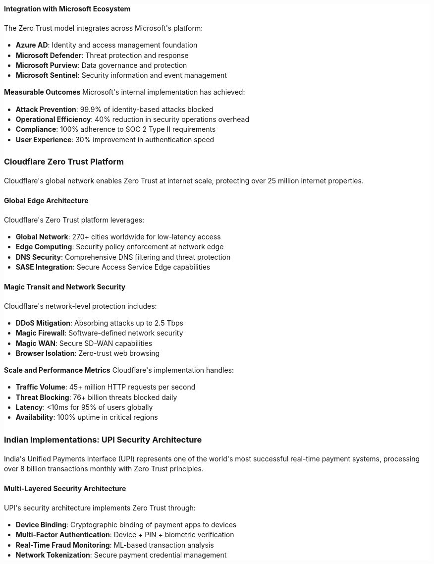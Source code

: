 #### Integration with Microsoft Ecosystem

The Zero Trust model integrates across Microsoft's platform:
- **Azure AD**: Identity and access management foundation
- **Microsoft Defender**: Threat protection and response
- **Microsoft Purview**: Data governance and protection
- **Microsoft Sentinel**: Security information and event management

**Measurable Outcomes**
Microsoft's internal implementation has achieved:
- **Attack Prevention**: 99.9% of identity-based attacks blocked
- **Operational Efficiency**: 40% reduction in security operations overhead
- **Compliance**: 100% adherence to SOC 2 Type II requirements
- **User Experience**: 30% improvement in authentication speed

### Cloudflare Zero Trust Platform

Cloudflare's global network enables Zero Trust at internet scale, protecting over 25 million internet properties.

#### Global Edge Architecture

Cloudflare's Zero Trust platform leverages:
- **Global Network**: 270+ cities worldwide for low-latency access
- **Edge Computing**: Security policy enforcement at network edge
- **DNS Security**: Comprehensive DNS filtering and threat protection
- **SASE Integration**: Secure Access Service Edge capabilities

#### Magic Transit and Network Security

Cloudflare's network-level protection includes:
- **DDoS Mitigation**: Absorbing attacks up to 2.5 Tbps
- **Magic Firewall**: Software-defined network security
- **Magic WAN**: Secure SD-WAN capabilities
- **Browser Isolation**: Zero-trust web browsing

**Scale and Performance Metrics**
Cloudflare's implementation handles:
- **Traffic Volume**: 45+ million HTTP requests per second
- **Threat Blocking**: 76+ billion threats blocked daily
- **Latency**: <10ms for 95% of users globally
- **Availability**: 100% uptime in critical regions

### Indian Implementations: UPI Security Architecture

India's Unified Payments Interface (UPI) represents one of the world's most successful real-time payment systems, processing over 8 billion transactions monthly with Zero Trust principles.

#### Multi-Layered Security Architecture

UPI's security architecture implements Zero Trust through:
- **Device Binding**: Cryptographic binding of payment apps to devices
- **Multi-Factor Authentication**: Device + PIN + biometric verification
- **Real-Time Fraud Monitoring**: ML-based transaction analysis
- **Network Tokenization**: Secure payment credential management
